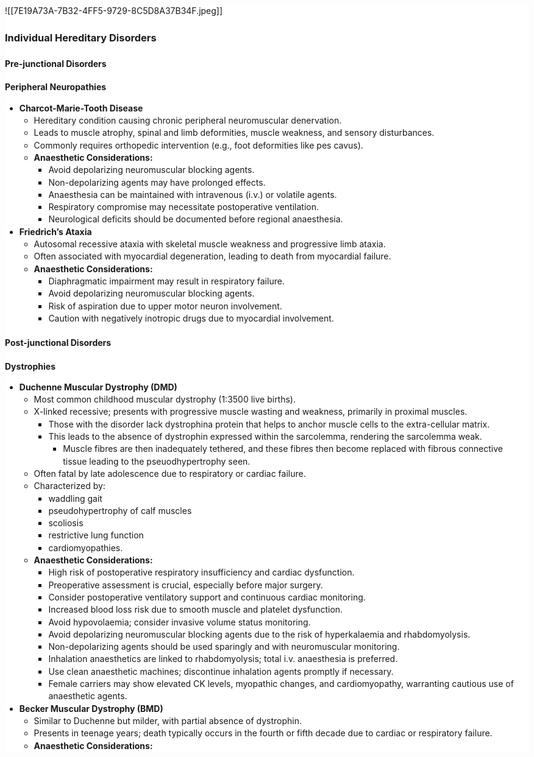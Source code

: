 ![[7E19A73A-7B32-4FF5-9729-8C5D8A37B34F.jpeg]]

### Individual Hereditary Disorders

#### Pre-junctional Disorders
**Peripheral Neuropathies**
- **Charcot-Marie-Tooth Disease**
	- Hereditary condition causing chronic peripheral neuromuscular denervation.
	- Leads to muscle atrophy, spinal and limb deformities, muscle weakness, and sensory disturbances.
	- Commonly requires orthopedic intervention (e.g., foot deformities like pes cavus).
	- **Anaesthetic Considerations:**
		- Avoid depolarizing neuromuscular blocking agents.
		- Non-depolarizing agents may have prolonged effects.
		- Anaesthesia can be maintained with intravenous (i.v.) or volatile agents.
		- Respiratory compromise may necessitate postoperative ventilation.
		- Neurological deficits should be documented before regional anaesthesia.
- **Friedrich’s Ataxia**
	- Autosomal recessive ataxia with skeletal muscle weakness and progressive limb ataxia.
	- Often associated with myocardial degeneration, leading to death from myocardial failure.
	- **Anaesthetic Considerations:**
		- Diaphragmatic impairment may result in respiratory failure.
		- Avoid depolarizing neuromuscular blocking agents.
		- Risk of aspiration due to upper motor neuron involvement.
		- Caution with negatively inotropic drugs due to myocardial involvement.
#### Post-junctional Disorders
**Dystrophies**
- **Duchenne Muscular Dystrophy (DMD)**
	- Most common childhood muscular dystrophy (1:3500 live births).
	- X-linked recessive; presents with progressive muscle wasting and weakness, primarily in proximal muscles.
		- Those with the disorder lack dystrophina protein that helps to anchor muscle cells to the extra-cellular matrix.
		- This leads to the absence of dystrophin expressed within the sarcolemma, rendering the sarcolemma weak.
			- Muscle fibres are then inadequately tethered, and these fibres then become replaced with fibrous connective tissue leading to the pseuodhypertrophy seen.
	- Often fatal by late adolescence due to respiratory or cardiac failure.
	- Characterized by:
		- waddling gait
		- pseudohypertrophy of calf muscles
		- scoliosis
		- restrictive lung function
		- cardiomyopathies.
	- **Anaesthetic Considerations:**
		- High risk of postoperative respiratory insufficiency and cardiac dysfunction.
		- Preoperative assessment is crucial, especially before major surgery.
		- Consider postoperative ventilatory support and continuous cardiac monitoring.
		- Increased blood loss risk due to smooth muscle and platelet dysfunction.
		- Avoid hypovolaemia; consider invasive volume status monitoring.
		- Avoid depolarizing neuromuscular blocking agents due to the risk of hyperkalaemia and rhabdomyolysis.
		- Non-depolarizing agents should be used sparingly and with neuromuscular monitoring.
		- Inhalation anaesthetics are linked to rhabdomyolysis; total i.v. anaesthesia is preferred.
		- Use clean anaesthetic machines; discontinue inhalation agents promptly if necessary.
		- Female carriers may show elevated CK levels, myopathic changes, and cardiomyopathy, warranting cautious use of anaesthetic agents.
- **Becker Muscular Dystrophy (BMD)**
	- Similar to Duchenne but milder, with partial absence of dystrophin.
	- Presents in teenage years; death typically occurs in the fourth or fifth decade due to cardiac or respiratory failure.
	- **Anaesthetic Considerations:**